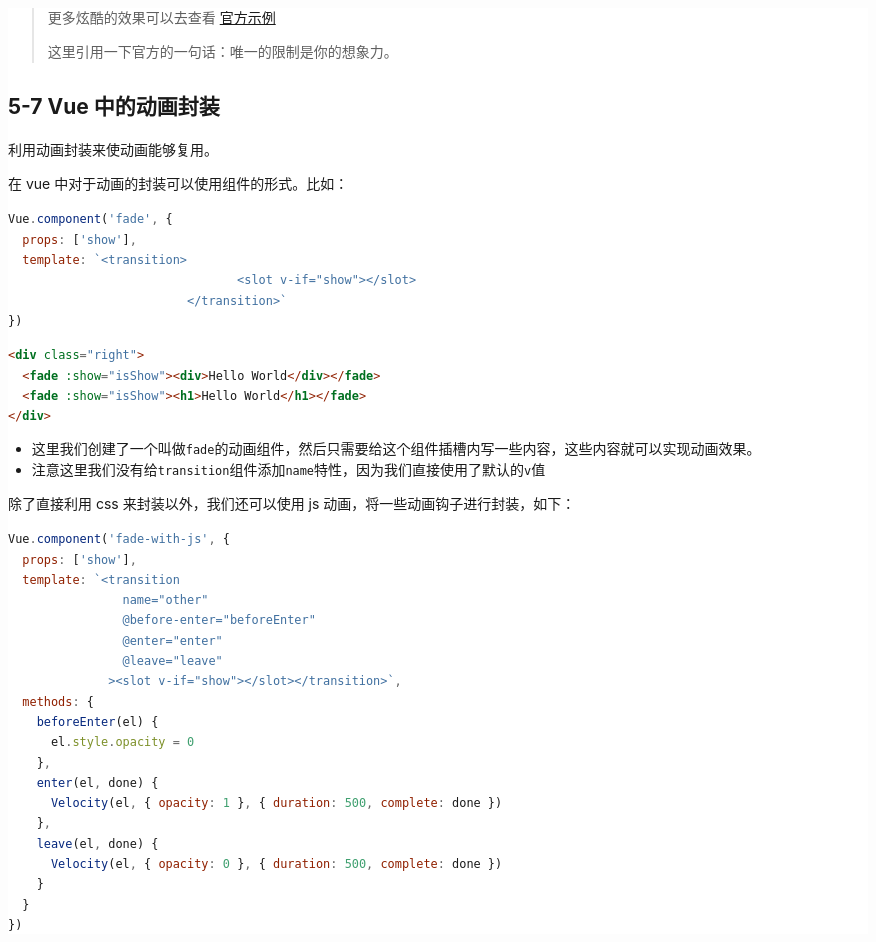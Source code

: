 

> 更多炫酷的效果可以去查看 [官方示例](https://cn.vuejs.org/v2/guide/transitions.html#%E5%88%97%E8%A1%A8%E7%9A%84%E8%BF%9B%E5%85%A5-%E7%A6%BB%E5%BC%80%E8%BF%87%E6%B8%A1)
>
> 这里引用一下官方的一句话：唯一的限制是你的想象力。



## 5-7 Vue 中的动画封装

利用动画封装来使动画能够复用。

在 vue 中对于动画的封装可以使用组件的形式。比如：

```js
Vue.component('fade', {
  props: ['show'],
  template: `<transition>
								<slot v-if="show"></slot>
						 </transition>`
})
```

```html
<div class="right">
  <fade :show="isShow"><div>Hello World</div></fade>
  <fade :show="isShow"><h1>Hello World</h1></fade>
</div>
```

- 这里我们创建了一个叫做`fade`的动画组件，然后只需要给这个组件插槽内写一些内容，这些内容就可以实现动画效果。
- 注意这里我们没有给`transition`组件添加`name`特性，因为我们直接使用了默认的`v`值



除了直接利用 css 来封装以外，我们还可以使用 js 动画，将一些动画钩子进行封装，如下：

```js
Vue.component('fade-with-js', {
  props: ['show'],
  template: `<transition
                name="other"
                @before-enter="beforeEnter"
                @enter="enter"
                @leave="leave"
              ><slot v-if="show"></slot></transition>`,
  methods: {
    beforeEnter(el) {
      el.style.opacity = 0
    },
    enter(el, done) {
      Velocity(el, { opacity: 1 }, { duration: 500, complete: done })
    },
    leave(el, done) {
      Velocity(el, { opacity: 0 }, { duration: 500, complete: done })
    }
  }
})
```
